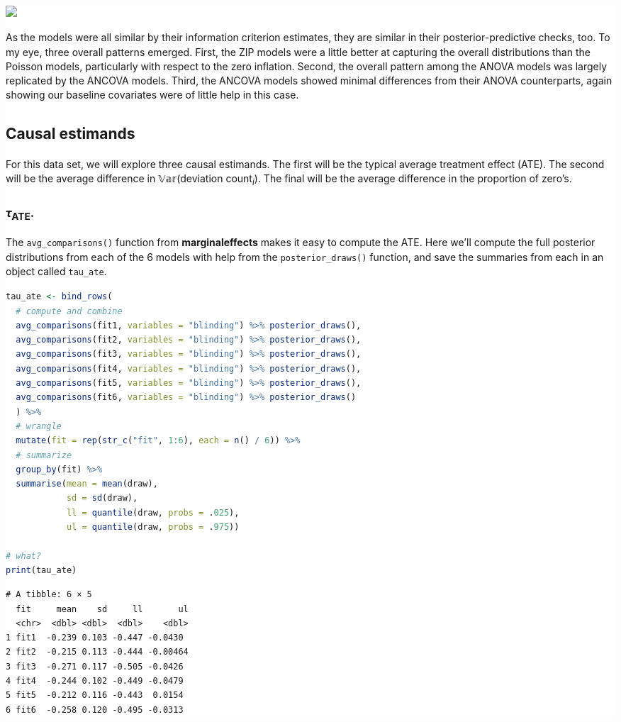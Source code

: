 ![](Sarafoglou-et-al--2023-_files/figure-commonmark/unnamed-chunk-25-1.png)

As the models were all similar by their information criterion estimates,
they are similar in their posterior-predictive checks, too. To my eye,
three overall patterns emerged. First, the ZIP models were a little
better at capturing the overall distributions than the Poisson models,
particularly with respect to the zero inflation. Second, the overall
pattern among the ANOVA models was largely replicated by the ANCOVA
models. Third, the ANCOVA models showed minimal differences from their
ANOVA counterparts, again showing our baseline covariates were of little
help in this case.

## Causal estimands

For this data set, we will explore three causal estimands. The first
will be the typical average treatment effect (ATE). The second will be
the average difference in $\mathbb{Var}(\text{deviation count}_i)$. The
final will be the average difference in the proportion of zero’s.

### $\tau_\text{ATE}$.

The `avg_comparisons()` function from **marginaleffects** makes it easy
to compute the ATE. Here we’ll compute the full posterior distributions
from each of the 6 models with help from the `posterior_draws()`
function, and save the summaries from each in an object called
`tau_ate`.

``` r
tau_ate <- bind_rows(
  # compute and combine
  avg_comparisons(fit1, variables = "blinding") %>% posterior_draws(),
  avg_comparisons(fit2, variables = "blinding") %>% posterior_draws(),
  avg_comparisons(fit3, variables = "blinding") %>% posterior_draws(),
  avg_comparisons(fit4, variables = "blinding") %>% posterior_draws(),
  avg_comparisons(fit5, variables = "blinding") %>% posterior_draws(),
  avg_comparisons(fit6, variables = "blinding") %>% posterior_draws()
  ) %>% 
  # wrangle
  mutate(fit = rep(str_c("fit", 1:6), each = n() / 6)) %>% 
  # summarize
  group_by(fit) %>% 
  summarise(mean = mean(draw),
            sd = sd(draw),
            ll = quantile(draw, probs = .025),
            ul = quantile(draw, probs = .975))

# what?
print(tau_ate)
```

    # A tibble: 6 × 5
      fit     mean    sd     ll       ul
      <chr>  <dbl> <dbl>  <dbl>    <dbl>
    1 fit1  -0.239 0.103 -0.447 -0.0430 
    2 fit2  -0.215 0.113 -0.444 -0.00464
    3 fit3  -0.271 0.117 -0.505 -0.0426 
    4 fit4  -0.244 0.102 -0.449 -0.0479 
    5 fit5  -0.212 0.116 -0.443  0.0154 
    6 fit6  -0.258 0.120 -0.495 -0.0313 
